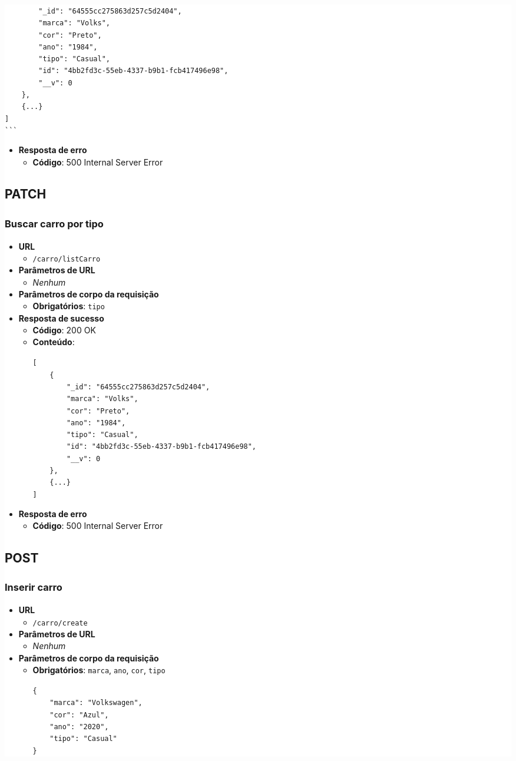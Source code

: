             "_id": "64555cc275863d257c5d2404",
            "marca": "Volks",
            "cor": "Preto",
            "ano": "1984",
            "tipo": "Casual",
            "id": "4bb2fd3c-55eb-4337-b9b1-fcb417496e98",
            "__v": 0
        },
        {...}
    ]
    ```
* **Resposta de erro**
  * **Código**: 500 Internal Server Error

## PATCH

### Buscar carro por tipo
* **URL**
  * `/carro/listCarro`
* **Parâmetros de URL**
  * _Nenhum_
* **Parâmetros de corpo da requisição**
  * **Obrigatórios**: `tipo`
* **Resposta de sucesso**
  * **Código**: 200 OK
  * **Conteúdo**:
    ```
    [
        {
            "_id": "64555cc275863d257c5d2404",
            "marca": "Volks",
            "cor": "Preto",
            "ano": "1984",
            "tipo": "Casual",
            "id": "4bb2fd3c-55eb-4337-b9b1-fcb417496e98",
            "__v": 0
        },
        {...}
    ]
    ```
* **Resposta de erro**
  * **Código**: 500 Internal Server Error

## POST

### Inserir carro
* **URL**
  * `/carro/create`
* **Parâmetros de URL**
  * _Nenhum_
* **Parâmetros de corpo da requisição**
  * **Obrigatórios**: `marca`, `ano`, `cor`, `tipo`
    ```
    {
        "marca": "Volkswagen",
        "cor": "Azul",
        "ano": "2020",
        "tipo": "Casual"
    }
    ```
    